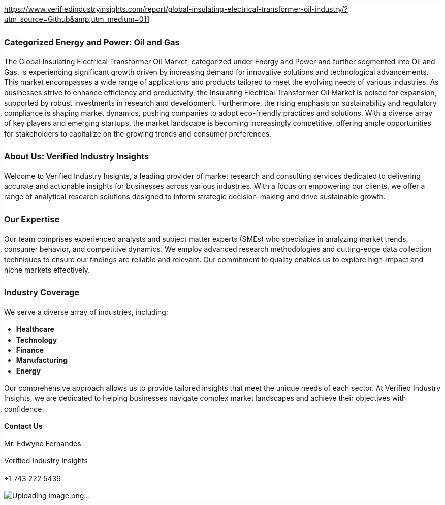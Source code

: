 </strong><a href="https://www.verifiedindustryinsights.com/report/global-insulating-electrical-transformer-oil-industry/?utm_source=Github&amp;utm_medium=011">https://www.verifiedindustryinsights.com/report/global-insulating-electrical-transformer-oil-industry/?utm_source=Github&amp;utm_medium=011</a>&nbsp;</p><h3>Categorized Energy and Power: Oil and Gas </h3><p>The Global Insulating Electrical Transformer Oil Market, categorized under Energy and Power and further segmented into Oil and Gas, is experiencing significant growth driven by increasing demand for innovative solutions and technological advancements. This market encompasses a wide range of applications and products tailored to meet the evolving needs of various industries. As businesses strive to enhance efficiency and productivity, the Insulating Electrical Transformer Oil Market is poised for expansion, supported by robust investments in research and development. Furthermore, the rising emphasis on sustainability and regulatory compliance is shaping market dynamics, pushing companies to adopt eco-friendly practices and solutions. With a diverse array of key players and emerging startups, the market landscape is becoming increasingly competitive, offering ample opportunities for stakeholders to capitalize on the growing trends and consumer preferences.</p><h3>About Us: Verified Industry Insights</h3><p>Welcome to Verified Industry Insights, a leading provider of market research and consulting services dedicated to delivering accurate and actionable insights for businesses across various industries. With a focus on empowering our clients, we offer a range of analytical research solutions designed to inform strategic decision-making and drive sustainable growth.</p><h3>Our Expertise</h3><p>Our team comprises experienced analysts and subject matter experts (SMEs) who specialize in analyzing market trends, consumer behavior, and competitive dynamics. We employ advanced research methodologies and cutting-edge data collection techniques to ensure our findings are reliable and relevant. Our commitment to quality enables us to explore high-impact and niche markets effectively.</p><h3>Industry Coverage</h3><p>We serve a diverse array of industries, including:</p><ul><li><strong>Healthcare</strong></li><li><strong>Technology</strong></li><li><strong>Finance</strong></li><li><strong>Manufacturing</strong></li><li><strong>Energy</strong></li></ul><p>Our comprehensive approach allows us to provide tailored insights that meet the unique needs of each sector. At Verified Industry Insights, we are dedicated to helping businesses navigate complex market landscapes and achieve their objectives with confidence.</p><p><strong>Contact Us</strong></p><p>Mr. Edwyne Fernandes</p><p><a href="https://www.verifiedindustryinsights.com/">Verified Industry Insights</a></p><p>+1 743 222 5439</p>
![Uploading image.png…]()
